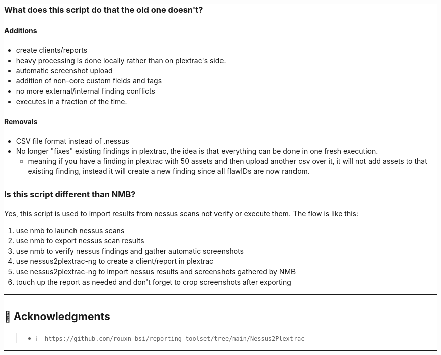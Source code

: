 ### What does this script do that the old one doesn't?
#### Additions
- create clients/reports
- heavy processing is done locally rather than on plextrac's side.
- automatic screenshot upload
- addition of non-core custom fields and tags
- no more external/internal finding conflicts
- executes in a fraction of the time.

#### Removals
- CSV file format instead of .nessus 
- No longer "fixes" existing findings in plextrac, the idea is that everything can be done in one fresh execution.
  - meaning if you have a finding in plextrac with 50 assets and then upload another csv over it, it will not add assets to that existing finding, instead it will create a new finding since all flawIDs are now random.

### Is this script different than NMB?
Yes, this script is used to import results from nessus scans not verify or execute them. The flow is like this:
1. use nmb to launch nessus scans 
2. use nmb to export nessus scan results
3. use nmb to verify nessus findings and gather automatic screenshots
4. use nessus2plextrac-ng to create a client/report in plextrac
5. use nessus2plextrac-ng to import nessus results and screenshots gathered by NMB
6. touch up the report as needed and don't forget to crop screenshots after exporting

---

## 👏 Acknowledgments

> - `ℹ️  https://github.com/rouxn-bsi/reporting-toolset/tree/main/Nessus2Plextrac`

---

